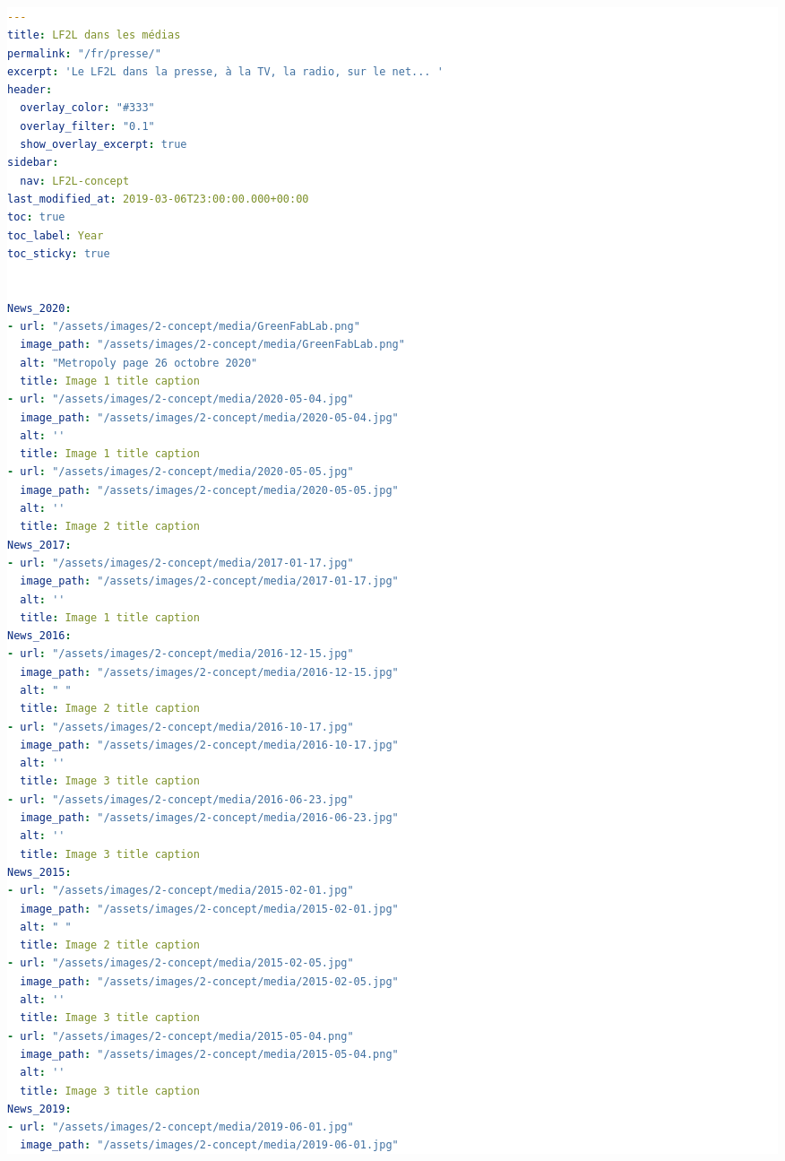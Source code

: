 ```yaml
---
title: LF2L dans les médias
permalink: "/fr/presse/"
excerpt: 'Le LF2L dans la presse, à la TV, la radio, sur le net... '
header:
  overlay_color: "#333"
  overlay_filter: "0.1"
  show_overlay_excerpt: true
sidebar:
  nav: LF2L-concept
last_modified_at: 2019-03-06T23:00:00.000+00:00
toc: true
toc_label: Year
toc_sticky: true


News_2020:
- url: "/assets/images/2-concept/media/GreenFabLab.png"
  image_path: "/assets/images/2-concept/media/GreenFabLab.png"
  alt: "Metropoly page 26 octobre 2020"
  title: Image 1 title caption
- url: "/assets/images/2-concept/media/2020-05-04.jpg"
  image_path: "/assets/images/2-concept/media/2020-05-04.jpg"
  alt: ''
  title: Image 1 title caption
- url: "/assets/images/2-concept/media/2020-05-05.jpg"
  image_path: "/assets/images/2-concept/media/2020-05-05.jpg"
  alt: ''
  title: Image 2 title caption
News_2017:
- url: "/assets/images/2-concept/media/2017-01-17.jpg"
  image_path: "/assets/images/2-concept/media/2017-01-17.jpg"
  alt: ''
  title: Image 1 title caption
News_2016:
- url: "/assets/images/2-concept/media/2016-12-15.jpg"
  image_path: "/assets/images/2-concept/media/2016-12-15.jpg"
  alt: " "
  title: Image 2 title caption
- url: "/assets/images/2-concept/media/2016-10-17.jpg"
  image_path: "/assets/images/2-concept/media/2016-10-17.jpg"
  alt: ''
  title: Image 3 title caption
- url: "/assets/images/2-concept/media/2016-06-23.jpg"
  image_path: "/assets/images/2-concept/media/2016-06-23.jpg"
  alt: ''
  title: Image 3 title caption
News_2015:
- url: "/assets/images/2-concept/media/2015-02-01.jpg"
  image_path: "/assets/images/2-concept/media/2015-02-01.jpg"
  alt: " "
  title: Image 2 title caption
- url: "/assets/images/2-concept/media/2015-02-05.jpg"
  image_path: "/assets/images/2-concept/media/2015-02-05.jpg"
  alt: ''
  title: Image 3 title caption
- url: "/assets/images/2-concept/media/2015-05-04.png"
  image_path: "/assets/images/2-concept/media/2015-05-04.png"
  alt: ''
  title: Image 3 title caption
News_2019:
- url: "/assets/images/2-concept/media/2019-06-01.jpg"
  image_path: "/assets/images/2-concept/media/2019-06-01.jpg"
```